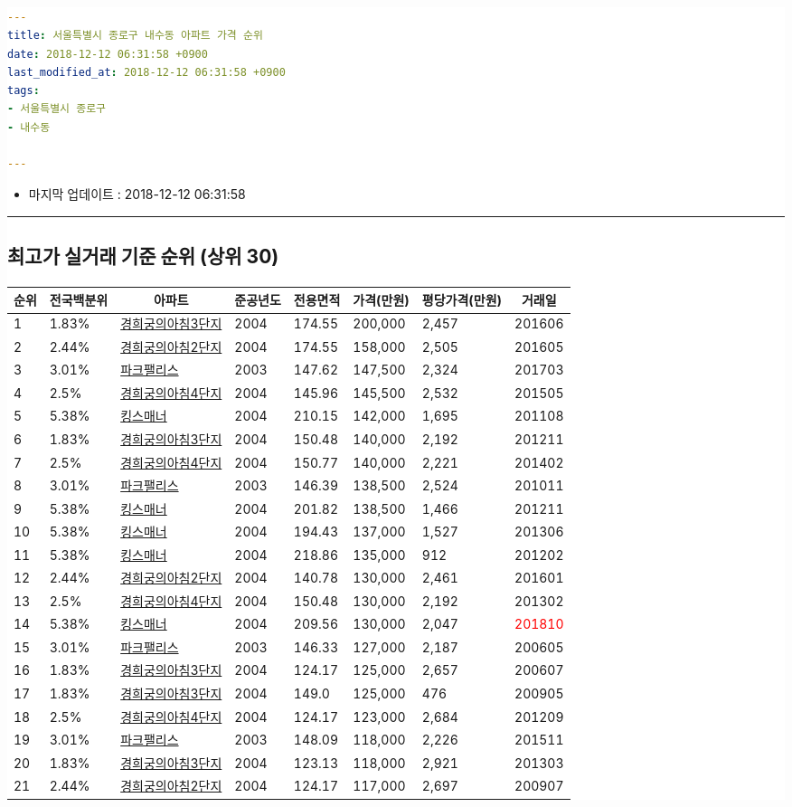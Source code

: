 ```yaml
---
title: 서울특별시 종로구 내수동 아파트 가격 순위
date: 2018-12-12 06:31:58 +0900
last_modified_at: 2018-12-12 06:31:58 +0900
tags:
- 서울특별시 종로구
- 내수동

---
```


* 마지막 업데이트 : 2018-12-12 06:31:58

---

## 최고가 실거래 기준 순위 (상위 30)


|순위|전국백분위|아파트|준공년도|전용면적|가격(만원)|평당가격(만원)|거래일|
|---|---|---|---|---|---|---|---|
|1|1.83%|[경희궁의아침3단지](https://search.naver.com/search.naver?query=%EC%84%9C%EC%9A%B8%ED%8A%B9%EB%B3%84%EC%8B%9C+%EC%A2%85%EB%A1%9C%EA%B5%AC+%EB%82%B4%EC%88%98%EB%8F%99+%EA%B2%BD%ED%9D%AC%EA%B6%81%EC%9D%98%EC%95%84%EC%B9%A83%EB%8B%A8%EC%A7%80)|2004|174.55|200,000|2,457|201606|
|2|2.44%|[경희궁의아침2단지](https://search.naver.com/search.naver?query=%EC%84%9C%EC%9A%B8%ED%8A%B9%EB%B3%84%EC%8B%9C+%EC%A2%85%EB%A1%9C%EA%B5%AC+%EB%82%B4%EC%88%98%EB%8F%99+%EA%B2%BD%ED%9D%AC%EA%B6%81%EC%9D%98%EC%95%84%EC%B9%A82%EB%8B%A8%EC%A7%80)|2004|174.55|158,000|2,505|201605|
|3|3.01%|[파크팰리스](https://search.naver.com/search.naver?query=%EC%84%9C%EC%9A%B8%ED%8A%B9%EB%B3%84%EC%8B%9C+%EC%A2%85%EB%A1%9C%EA%B5%AC+%EB%82%B4%EC%88%98%EB%8F%99+%ED%8C%8C%ED%81%AC%ED%8C%B0%EB%A6%AC%EC%8A%A4)|2003|147.62|147,500|2,324|201703|
|4|2.5%|[경희궁의아침4단지](https://search.naver.com/search.naver?query=%EC%84%9C%EC%9A%B8%ED%8A%B9%EB%B3%84%EC%8B%9C+%EC%A2%85%EB%A1%9C%EA%B5%AC+%EB%82%B4%EC%88%98%EB%8F%99+%EA%B2%BD%ED%9D%AC%EA%B6%81%EC%9D%98%EC%95%84%EC%B9%A84%EB%8B%A8%EC%A7%80)|2004|145.96|145,500|2,532|201505|
|5|5.38%|[킹스매너](https://search.naver.com/search.naver?query=%EC%84%9C%EC%9A%B8%ED%8A%B9%EB%B3%84%EC%8B%9C+%EC%A2%85%EB%A1%9C%EA%B5%AC+%EB%82%B4%EC%88%98%EB%8F%99+%ED%82%B9%EC%8A%A4%EB%A7%A4%EB%84%88)|2004|210.15|142,000|1,695|201108|
|6|1.83%|[경희궁의아침3단지](https://search.naver.com/search.naver?query=%EC%84%9C%EC%9A%B8%ED%8A%B9%EB%B3%84%EC%8B%9C+%EC%A2%85%EB%A1%9C%EA%B5%AC+%EB%82%B4%EC%88%98%EB%8F%99+%EA%B2%BD%ED%9D%AC%EA%B6%81%EC%9D%98%EC%95%84%EC%B9%A83%EB%8B%A8%EC%A7%80)|2004|150.48|140,000|2,192|201211|
|7|2.5%|[경희궁의아침4단지](https://search.naver.com/search.naver?query=%EC%84%9C%EC%9A%B8%ED%8A%B9%EB%B3%84%EC%8B%9C+%EC%A2%85%EB%A1%9C%EA%B5%AC+%EB%82%B4%EC%88%98%EB%8F%99+%EA%B2%BD%ED%9D%AC%EA%B6%81%EC%9D%98%EC%95%84%EC%B9%A84%EB%8B%A8%EC%A7%80)|2004|150.77|140,000|2,221|201402|
|8|3.01%|[파크팰리스](https://search.naver.com/search.naver?query=%EC%84%9C%EC%9A%B8%ED%8A%B9%EB%B3%84%EC%8B%9C+%EC%A2%85%EB%A1%9C%EA%B5%AC+%EB%82%B4%EC%88%98%EB%8F%99+%ED%8C%8C%ED%81%AC%ED%8C%B0%EB%A6%AC%EC%8A%A4)|2003|146.39|138,500|2,524|201011|
|9|5.38%|[킹스매너](https://search.naver.com/search.naver?query=%EC%84%9C%EC%9A%B8%ED%8A%B9%EB%B3%84%EC%8B%9C+%EC%A2%85%EB%A1%9C%EA%B5%AC+%EB%82%B4%EC%88%98%EB%8F%99+%ED%82%B9%EC%8A%A4%EB%A7%A4%EB%84%88)|2004|201.82|138,500|1,466|201211|
|10|5.38%|[킹스매너](https://search.naver.com/search.naver?query=%EC%84%9C%EC%9A%B8%ED%8A%B9%EB%B3%84%EC%8B%9C+%EC%A2%85%EB%A1%9C%EA%B5%AC+%EB%82%B4%EC%88%98%EB%8F%99+%ED%82%B9%EC%8A%A4%EB%A7%A4%EB%84%88)|2004|194.43|137,000|1,527|201306|
|11|5.38%|[킹스매너](https://search.naver.com/search.naver?query=%EC%84%9C%EC%9A%B8%ED%8A%B9%EB%B3%84%EC%8B%9C+%EC%A2%85%EB%A1%9C%EA%B5%AC+%EB%82%B4%EC%88%98%EB%8F%99+%ED%82%B9%EC%8A%A4%EB%A7%A4%EB%84%88)|2004|218.86|135,000|912|201202|
|12|2.44%|[경희궁의아침2단지](https://search.naver.com/search.naver?query=%EC%84%9C%EC%9A%B8%ED%8A%B9%EB%B3%84%EC%8B%9C+%EC%A2%85%EB%A1%9C%EA%B5%AC+%EB%82%B4%EC%88%98%EB%8F%99+%EA%B2%BD%ED%9D%AC%EA%B6%81%EC%9D%98%EC%95%84%EC%B9%A82%EB%8B%A8%EC%A7%80)|2004|140.78|130,000|2,461|201601|
|13|2.5%|[경희궁의아침4단지](https://search.naver.com/search.naver?query=%EC%84%9C%EC%9A%B8%ED%8A%B9%EB%B3%84%EC%8B%9C+%EC%A2%85%EB%A1%9C%EA%B5%AC+%EB%82%B4%EC%88%98%EB%8F%99+%EA%B2%BD%ED%9D%AC%EA%B6%81%EC%9D%98%EC%95%84%EC%B9%A84%EB%8B%A8%EC%A7%80)|2004|150.48|130,000|2,192|201302|
|14|5.38%|[킹스매너](https://search.naver.com/search.naver?query=%EC%84%9C%EC%9A%B8%ED%8A%B9%EB%B3%84%EC%8B%9C+%EC%A2%85%EB%A1%9C%EA%B5%AC+%EB%82%B4%EC%88%98%EB%8F%99+%ED%82%B9%EC%8A%A4%EB%A7%A4%EB%84%88)|2004|209.56|130,000|2,047|<span style="color:red">201810</span>|
|15|3.01%|[파크팰리스](https://search.naver.com/search.naver?query=%EC%84%9C%EC%9A%B8%ED%8A%B9%EB%B3%84%EC%8B%9C+%EC%A2%85%EB%A1%9C%EA%B5%AC+%EB%82%B4%EC%88%98%EB%8F%99+%ED%8C%8C%ED%81%AC%ED%8C%B0%EB%A6%AC%EC%8A%A4)|2003|146.33|127,000|2,187|200605|
|16|1.83%|[경희궁의아침3단지](https://search.naver.com/search.naver?query=%EC%84%9C%EC%9A%B8%ED%8A%B9%EB%B3%84%EC%8B%9C+%EC%A2%85%EB%A1%9C%EA%B5%AC+%EB%82%B4%EC%88%98%EB%8F%99+%EA%B2%BD%ED%9D%AC%EA%B6%81%EC%9D%98%EC%95%84%EC%B9%A83%EB%8B%A8%EC%A7%80)|2004|124.17|125,000|2,657|200607|
|17|1.83%|[경희궁의아침3단지](https://search.naver.com/search.naver?query=%EC%84%9C%EC%9A%B8%ED%8A%B9%EB%B3%84%EC%8B%9C+%EC%A2%85%EB%A1%9C%EA%B5%AC+%EB%82%B4%EC%88%98%EB%8F%99+%EA%B2%BD%ED%9D%AC%EA%B6%81%EC%9D%98%EC%95%84%EC%B9%A83%EB%8B%A8%EC%A7%80)|2004|149.0|125,000|476|200905|
|18|2.5%|[경희궁의아침4단지](https://search.naver.com/search.naver?query=%EC%84%9C%EC%9A%B8%ED%8A%B9%EB%B3%84%EC%8B%9C+%EC%A2%85%EB%A1%9C%EA%B5%AC+%EB%82%B4%EC%88%98%EB%8F%99+%EA%B2%BD%ED%9D%AC%EA%B6%81%EC%9D%98%EC%95%84%EC%B9%A84%EB%8B%A8%EC%A7%80)|2004|124.17|123,000|2,684|201209|
|19|3.01%|[파크팰리스](https://search.naver.com/search.naver?query=%EC%84%9C%EC%9A%B8%ED%8A%B9%EB%B3%84%EC%8B%9C+%EC%A2%85%EB%A1%9C%EA%B5%AC+%EB%82%B4%EC%88%98%EB%8F%99+%ED%8C%8C%ED%81%AC%ED%8C%B0%EB%A6%AC%EC%8A%A4)|2003|148.09|118,000|2,226|201511|
|20|1.83%|[경희궁의아침3단지](https://search.naver.com/search.naver?query=%EC%84%9C%EC%9A%B8%ED%8A%B9%EB%B3%84%EC%8B%9C+%EC%A2%85%EB%A1%9C%EA%B5%AC+%EB%82%B4%EC%88%98%EB%8F%99+%EA%B2%BD%ED%9D%AC%EA%B6%81%EC%9D%98%EC%95%84%EC%B9%A83%EB%8B%A8%EC%A7%80)|2004|123.13|118,000|2,921|201303|
|21|2.44%|[경희궁의아침2단지](https://search.naver.com/search.naver?query=%EC%84%9C%EC%9A%B8%ED%8A%B9%EB%B3%84%EC%8B%9C+%EC%A2%85%EB%A1%9C%EA%B5%AC+%EB%82%B4%EC%88%98%EB%8F%99+%EA%B2%BD%ED%9D%AC%EA%B6%81%EC%9D%98%EC%95%84%EC%B9%A82%EB%8B%A8%EC%A7%80)|2004|124.17|117,000|2,697|200907|